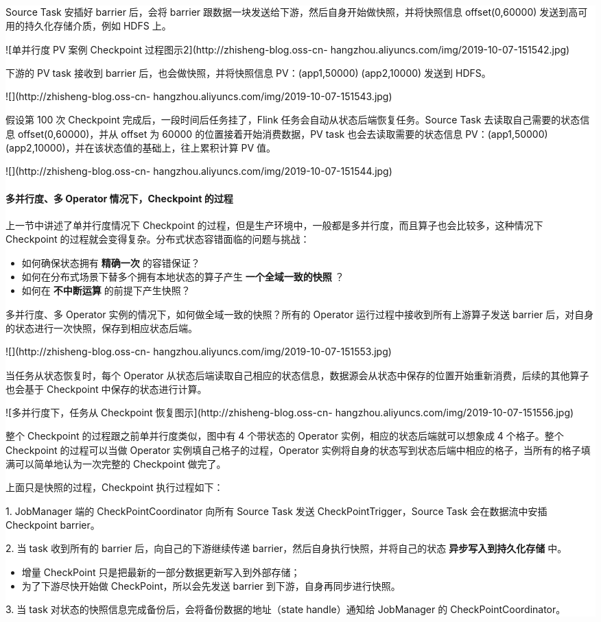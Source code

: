 Source Task 安插好 barrier 后，会将 barrier 跟数据一块发送给下游，然后自身开始做快照，并将快照信息
offset(0,60000) 发送到高可用的持久化存储介质，例如 HDFS 上。

![单并行度 PV 案例 Checkpoint 过程图示2](http://zhisheng-blog.oss-cn-
hangzhou.aliyuncs.com/img/2019-10-07-151542.jpg)

下游的 PV task 接收到 barrier 后，也会做快照，并将快照信息 PV：(app1,50000) (app2,10000) 发送到 HDFS。

![](http://zhisheng-blog.oss-cn-
hangzhou.aliyuncs.com/img/2019-10-07-151543.jpg)

假设第 100 次 Checkpoint 完成后，一段时间后任务挂了，Flink 任务会自动从状态后端恢复任务。Source Task
去读取自己需要的状态信息 offset(0,60000)，并从 offset 为 60000 的位置接着开始消费数据，PV task
也会去读取需要的状态信息 PV：(app1,50000) (app2,10000)，并在该状态值的基础上，往上累积计算 PV 值。

![](http://zhisheng-blog.oss-cn-
hangzhou.aliyuncs.com/img/2019-10-07-151544.jpg)

#### 多并行度、多 Operator 情况下，Checkpoint 的过程

上一节中讲述了单并行度情况下 Checkpoint 的过程，但是生产环境中，一般都是多并行度，而且算子也会比较多，这种情况下 Checkpoint
的过程就会变得复杂。分布式状态容错面临的问题与挑战：

  * 如何确保状态拥有 **精确一次** 的容错保证？
  * 如何在分布式场景下替多个拥有本地状态的算子产生 **一个全域一致的快照** ？
  * 如何在 **不中断运算** 的前提下产生快照？

多并行度、多 Operator 实例的情况下，如何做全域一致的快照？所有的 Operator 运行过程中接收到所有上游算子发送 barrier
后，对自身的状态进行一次快照，保存到相应状态后端。

![](http://zhisheng-blog.oss-cn-
hangzhou.aliyuncs.com/img/2019-10-07-151553.jpg)

当任务从状态恢复时，每个 Operator 从状态后端读取自己相应的状态信息，数据源会从状态中保存的位置开始重新消费，后续的其他算子也会基于
Checkpoint 中保存的状态进行计算。

![多并行度下，任务从 Checkpoint 恢复图示](http://zhisheng-blog.oss-cn-
hangzhou.aliyuncs.com/img/2019-10-07-151556.jpg)

整个 Checkpoint 的过程跟之前单并行度类似，图中有 4 个带状态的 Operator 实例，相应的状态后端就可以想象成 4 个格子。整个
Checkpoint 的过程可以当做 Operator 实例填自己格子的过程，Operator
实例将自身的状态写到状态后端中相应的格子，当所有的格子填满可以简单地认为一次完整的 Checkpoint 做完了。

上面只是快照的过程，Checkpoint 执行过程如下：

1\. JobManager 端的 CheckPointCoordinator 向所有 Source Task 发送
CheckPointTrigger，Source Task 会在数据流中安插 Checkpoint barrier。

2\. 当 task 收到所有的 barrier 后，向自己的下游继续传递 barrier，然后自身执行快照，并将自己的状态 **异步写入到持久化存储**
中。

  * 增量 CheckPoint 只是把最新的一部分数据更新写入到外部存储；
  * 为了下游尽快开始做 CheckPoint，所以会先发送 barrier 到下游，自身再同步进行快照。

3\. 当 task 对状态的快照信息完成备份后，会将备份数据的地址（state handle）通知给 JobManager 的
CheckPointCoordinator。
